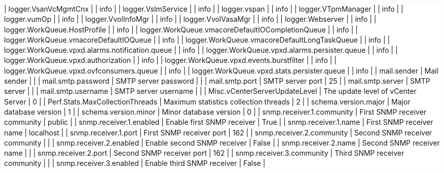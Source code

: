 | logger.VsanVcMgmtCnx |  | info  |
| logger.VslmService |  | info  |
| logger.vspan |  | info  |
| logger.VTpmManager |  | info  |
| logger.vumOp |  | info  |
| logger.VvolInfoMgr |  | info  |
| logger.VvolVasaMgr |  | info  |
| logger.Webserver |  | info  |
| logger.WorkQueue.HostProfile |  | info  |
| logger.WorkQueue.vmacoreDefaultIOCompletionQueue |  | info  |
| logger.WorkQueue.vmacoreDefaultIOQueue |  | info  |
| logger.WorkQueue.vmacoreDefaultLongTaskQueue |  | info  |
| logger.WorkQueue.vpxd.alarms.notification.queue |  | info  |
| logger.WorkQueue.vpxd.alarms.persister.queue |  | info  |
| logger.WorkQueue.vpxd.authorization |  | info  |
| logger.WorkQueue.vpxd.events.burstfilter |  | info  |
| logger.WorkQueue.vpxd.ovfconsumers.queue |  | info  |
| logger.WorkQueue.vpxd.stats.persister.queue |  | info  |
| mail.sender | Mail sender |   |
| mail.smtp.password | SMTP server password |   |
| mail.smtp.port | SMTP server port | 25  |
| mail.smtp.server | SMTP server |   |
| mail.smtp.username | SMTP server username |   |
| Misc.vCenterServerUpdateLevel | The update level of vCenter Server | 0  |
| Perf.Stats.MaxCollectionThreads | Maximum statistics collection threads | 2  |
| schema.version.major | Major database version | 1  |
| schema.version.minor | Minor database version | 0  |
| snmp.receiver.1.community | First SNMP receiver community | public  |
| snmp.receiver.1.enabled | Enable first SNMP receiver | True  |
| snmp.receiver.1.name | First SNMP receiver name | localhost  |
| snmp.receiver.1.port | First SNMP receiver port | 162  |
| snmp.receiver.2.community | Second SNMP receiver community |   |
| snmp.receiver.2.enabled | Enable second SNMP receiver | False  |
| snmp.receiver.2.name | Second SNMP receiver name |   |
| snmp.receiver.2.port | Second SNMP receiver port | 162  |
| snmp.receiver.3.community | Third SNMP receiver community |   |
| snmp.receiver.3.enabled | Enable third SNMP receiver | False  |